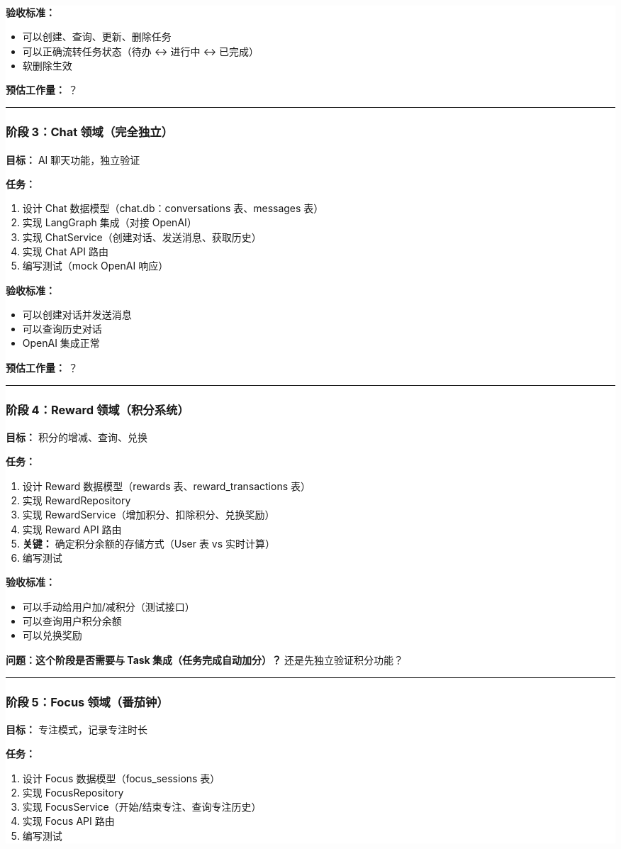 **验收标准：**
- 可以创建、查询、更新、删除任务
- 可以正确流转任务状态（待办 ↔ 进行中 ↔ 已完成）
- 软删除生效

**预估工作量：** ？

---

### 阶段 3：Chat 领域（完全独立）
**目标：** AI 聊天功能，独立验证

**任务：**
1. 设计 Chat 数据模型（chat.db：conversations 表、messages 表）
2. 实现 LangGraph 集成（对接 OpenAI）
3. 实现 ChatService（创建对话、发送消息、获取历史）
4. 实现 Chat API 路由
5. 编写测试（mock OpenAI 响应）

**验收标准：**
- 可以创建对话并发送消息
- 可以查询历史对话
- OpenAI 集成正常

**预估工作量：** ？

---

### 阶段 4：Reward 领域（积分系统）
**目标：** 积分的增减、查询、兑换

**任务：**
1. 设计 Reward 数据模型（rewards 表、reward_transactions 表）
2. 实现 RewardRepository
3. 实现 RewardService（增加积分、扣除积分、兑换奖励）
4. 实现 Reward API 路由
5. **关键：** 确定积分余额的存储方式（User 表 vs 实时计算）
6. 编写测试

**验收标准：**
- 可以手动给用户加/减积分（测试接口）
- 可以查询用户积分余额
- 可以兑换奖励

**问题：这个阶段是否需要与 Task 集成（任务完成自动加分）？** 还是先独立验证积分功能？

---

### 阶段 5：Focus 领域（番茄钟）
**目标：** 专注模式，记录专注时长

**任务：**
1. 设计 Focus 数据模型（focus_sessions 表）
2. 实现 FocusRepository
3. 实现 FocusService（开始/结束专注、查询专注历史）
4. 实现 Focus API 路由
5. 编写测试
